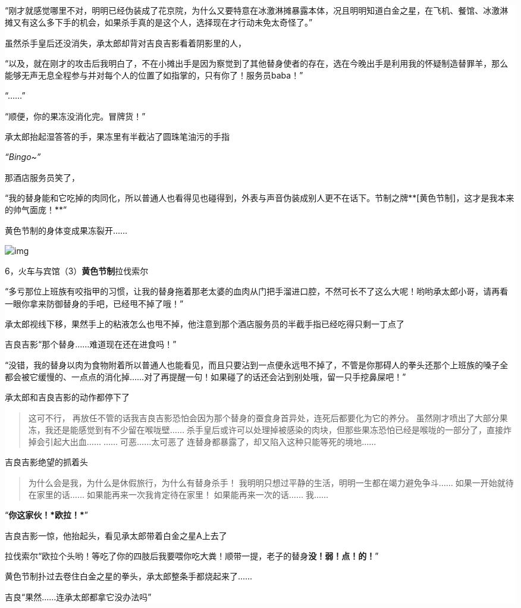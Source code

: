 “刚才就感觉哪里不对，明明已经伪装成了花京院，为什么又要特意在冰激淋摊暴露本体，况且明明知道白金之星，在飞机、餐馆、冰激淋摊又有这么多下手的机会，如果杀手真的是这个人，选择现在才行动未免太奇怪了。”

虽然杀手皇后还没消失，承太郎却背对吉良吉影看着阴影里的人，

“以及，就在刚才的攻击后我明白了，不在小摊出手是因为察觉到了其他替身使者的存在，选在今晚出手是利用我的怀疑制造替罪羊，那么能够无声无息全程参与并对每个人的位置了如指掌的，只有你了！服务员baba！”

“……”

“顺便，你的果冻没消化完。冒牌货！”

承太郎抬起湿答答的手，果冻里有半截沾了圆珠笔油污的手指

*“Bingo~”*

那酒店服务员笑了，

“我的替身能和它吃掉的肉同化，所以普通人也看得见也碰得到，外表与声音伪装成别人更不在话下。节制之牌**[黄色节制]，这才是我本来的帅气面庞！**”

黄色节制的身体变成果冻裂开……

![img](https://pic1.zhimg.com/80/v2-68530184ed191d801ad6ca925275bfe4_720w.jpg?source=1940ef5c)

6，火车与宾馆（3）**黄色节制**拉伐索尔

“多亏那位上班族有咬指甲的习惯，让我的替身拖着那老太婆的血肉从门把手溜进口腔，不然可长不了这么大呢！哟哟承太郎小哥，请再看一眼你拿来防御替身的手吧，已经甩不掉了哦！”

承太郎视线下移，果然手上的粘液怎么也甩不掉，他注意到那个酒店服务员的半截手指已经吃得只剩一丁点了

吉良吉影“那个替身……难道现在还在进食吗！”

“没错，我的替身以肉为食物附着所以普通人也能看见，而且只要沾到一点便永远甩不掉了，不管是你那碍人的拳头还那个上班族的嗓子全都会被它缓慢的、一点点的消化掉……对了再提醒一句！如果碰了的话还会沾到别处哦，留一只手挖鼻屎吧！”

承太郎和吉良吉影的动作都停下了

> 这可不行，
> 再放任不管的话我吉良吉影恐怕会因为那个替身的蚕食身首异处，连死后都要化为它的养分。
> 虽然刚才喷出了大部分果冻，我还是能感觉到有不少留在喉咙壁……
> 杀手皇后或许可以处理掉被感染的肉块，但那些果冻恐怕已经是喉咙的一部分了，直接炸掉会引起大出血……
> ……
> 可恶……太可恶了
> 连替身都暴露了，却又陷入这种只能等死的境地……

吉良吉影绝望的抓着头

> 为什么会是我，为什么是休假旅行，为什么有替身杀手！
> 我明明只想过平静的生活，明明一生都在竭力避免争斗……
> 如果一开始就待在家里的话……
> 如果能再来一次我肯定待在家里！
> 如果能再来一次的话……
> 我……

“**你这家伙！\*欧拉！\***”

吉良吉影一惊，他抬起头，看见承太郎带着白金之星A上去了

拉伐索尔“欧拉个头哟！等吃了你的四肢后我要喂你吃大粪！顺带一提，老子的替身**没！弱！点！的！**”

黄色节制扑过去卷住白金之星的拳头，承太郎整条手都烧起来了……

吉良“果然……连承太郎都拿它没办法吗”
